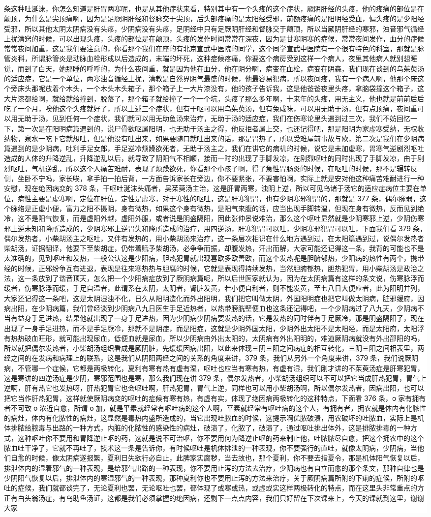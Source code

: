 条这种吐涎沫，你怎么知道是肝胃两寒呢，也是从其他症状来看，特别其中有一个头疼的这个症状，厥阴肝经的头疼，他的疼痛的部位是在颠顶，为什么是尖顶痛啊，因为是足厥阴肝经和督脉交于尖顶，后头部疼痛的是太阳经受邪，前额疼痛的是阳明经受血，偏头疼的是少阳经受邪，所以其他太阴太阴病没有头疼，少阴病没有头疼，足阴经中只有足厥阴肝经和督脉交于颠顶，所以当厥阴肝经的寒邪，浊音邪气循经上扰清窍的时候，可以出现头疼，头疼的部位是在颠顶，头疼的发作时间常常在深夜，因为是甘寒阴寒的症候，常常夜间发作，血分的症候常常夜间加重，这是我们要注意的，你看那个我们在座的有北京宣武中医院的同学，这个同学宣武中医院有一个很有特色的科室，那就是脉管炎科，所谓脉管炎是动脉血栓形成以后造成的，末端的坏死，这种症候疼痛，你要这个病房受到这样一个病人，夜里其他病人就别想睡觉，而到了白天，她那睡的呼呼的，为什么夜间重，就是因为他在血分，他在阴分啊，病变在血栓，病变在阴森，我们现在谈到的乌茱萸汤的适应症，它是一个单位，两寒浊音循经上扰，清教是自然界阴气最盛的时候，他最容易犯病，所以夜间疼，我有一个病人啊，他那个床这个旁床头那呢放着个木头，一个木头木头箱子，那个箱子上一大片漆没有，他的孩子告诉我，这是他爸爸夜里头疼，拿脑袋撞这个箱子，这大片漆都给啊，就给就给撞到，脱落了，那个箱子就给撞了一个一个坑，头疼了那么多年啊，十来年的头疼，用无主义，他也就是前前后后吃了一个月，唉他这个头疼就好了，所以上述三个症状，但有干呕可以用乌茱萸汤，但有兔咸味，可以用无助于汤，但有点顶痛，夜间重可以用无助于汤，见到任何一个症状，我们就可以用无助鱼汤来治疗，无助于汤的适应症，我们在伤寒论里头遇到过三次，我们不妨回忆一下，第一次是在阳明病篇遇到的，说尸骨欲呕属阳明，也无助于汤主之得，他反拒者属上交，也还记得吧，那是阳明为家虚寒受纳，无权收纳物，泉水一吃下它就想吐，但是他没有吐出来，如果要随口就吐出来的话，那是胃热了，所以受难屋前事故与欧，第二次是我们在少阴病篇遇到的是少阴病，吐利手足女郎，手足逆冷烦躁欲死者，无助于汤主之，我们在讲它的病机的时候，说它是未加虚寒，胃寒气逆剧烈呕吐造成的人体的升降逆乱，升降逆乱以后，就导致了阴阳气不相顺，接而一时的出现了手脚发凉，在剧烈呕吐的同时出现了手脚发凉，由于剧烈呕吐，气机逆乱，所以这个人痛苦难耐，表现了烦躁欲死，你看那个小孩子啊，得了急性胃肠炎的时候，在呕吐的时候，那不是辗转反侧，坐卧不宁吗，家长唉，拿手拍一拍后背，一方面告诉家长在旁边，你不要紧张，不要害怕啊，实际上就是安对他这种痛苦难耐进行一种安慰，现在绝因病变的 378 条，干呕吐涎沫头痛者，吴茱萸汤主治，这是肝胃两寒，浊阴上逆，所以可见乌诸于汤它的适应症病位主要在单位，病性主要是虚寒啊，定位在肝位，定性是虚寒，对于寒性的呕吐，这是肝寒犯胃，也有少阴寒邪犯胃的，那就是 377 条，偶尔脉弱，这个脉络是正虚小便，富力之阳不摄阴，身有微热，如果这个身有微热，是阳气来腹的话，应当出现手脚转温，但现在身有微热，反而见到绝冷，这不是阳气恢复，而是虚阳外越，虚阳外服，或者说是阴盛隔阳，因此张仲景说难治，那么这个呕吐显然就是少阴寒邪上逆，少阴伤寒邪上逆未知和降所造成的，少阴寒邪上逆胃失和降所造成的治疗，用四逆汤，肝寒犯胃可以吐，少阴寒邪犯胃可以吐，下面我们看 379 条，偶尔发热者，小柴胡汤主之呕吐，又伴有发热的，用小柴胡汤来治疗，这一条层次相识在什么地方遇到过，在太阳篇遇到过，说偶尔发热者柴胡汤，证据翻译，他要下至柴胡症，仍带着赋予柴胡汤，必争争而振，却腹发热，汗出而解，大家可能还记得这一条，我背的可能也不是太准确的，见到呕吐和发热，一般公认这是少阳病，胆热犯胃就出现喜欧多欧善欧，而这个发热呢是胆腑郁热，少阳病的热性有两个，携带经的时候，正邪纷争互有进退，表现是往来寒热热与胆腐的时候，它就是表现得持续发热，当然胆腑郁热，胆热犯胃，用小柴胡汤是政治之法，这一条放到了谐音顶天，怎么把一个少阳病症放到了厥阴病篇呢，所以后世医家就认为，因为在太阴病篇有这样的条文说，伤寒脉浮而缓者，伤寒脉浮而缓，手足自温者，此谓系在太阴，太阴者，肾脏发黄，若小便自利者，则不能发黄，至七八日大便应者，此为阳明并列，大家还记得这一条吧，这是太阴湿浊不化，日久从阳明造化而外出阳明，我们把它叫做太阴，外国阳明症也把它叫做太阴病，脏邪缓府，因病出阳，在少阴病篇，我们曾经谈到少阴病八九日医生手足近热者，以热带膀胱壁便血也这条还记得吧，一个少阴病过了八九天，少阴病不当有益身手足进热，结果他就出现了一身手足进热，因为少阴病少阴病要发热的话，它是发热的同时伴有手足厥冷，那是阴盛隔阳了，现在出现了一身手足进热，而不是手足厥冷，那就不是阴症，而是阳症，这就是少阴外国太阳，少阴外出太阳不是太阳经，而是太阳府，太阳浮有热热破血旺形，就可能出现尿血，低便血就是尿血，所以少阴病由外出太阳的，太阴病有外出阳明的，难道厥阴病就没有外出邵阳的吗，所以就把偶尔发热者，小柴胡汤组织看成是厥阴脏，先缓缓因病出阳，以此来体现三阴三阳之间病症的相互转化，三阴三阳之间相表里，两经之间的在发病和病理上的联系，这是我们从阴阳两经之间的关系的角度来讲，379 条，我们从另外一个角度来讲，379 条，我们说厥阴病，不管哪一个症候，它都是两极转化，夏利有寒有热有虚有湿，呕吐也应当有寒有热，有虚有湿，我们刚才讲的不茱萸汤症是肝寒犯胃，这是寒讲的四逆汤症是少阴，寒邪范围也是寒，那么我们现在讲 379 条，偶尔发热者，小柴胡汤组织可以不可以把它当成肝热犯胃，胃气上逆啊，肝有热它也发热呀，肝热犯胃它也会呕吐啊，肝热犯胃，胃气上逆，同样也可以用小柴胡汤啊，所以偶尔发热者，因病出阳，也可以把它当作肝热犯胃，这样就使厥阴病变的呕吐的症候有寒有热，有虚有实，体现了绝因病两极转化的这种特点，下面看 376 条，o 家有拥有者不可致 o 浓近自愈，所谓 o 加，就是平素就经常有呕吐病的这个人啊，平素就经常有呕吐病的这个人，有拥有者，拥农就是体内有化脓性的病灶，体内有化脓性的病灶，这显然是毒热内盛所造成的，当它出现吐脓血的时候，这提示啊优脓破溃，用农破坏的吐脓血，实际上是机体排脓给脓毒与出路的一种方式，内脏的化脓性的感染性的病灶，破溃了，化脓了，破溃了，通过呕吐排出体外，这是排脓排毒的一种方式，这种呕吐你不要用和胃降逆止呕的药，这就是说不可治呕，你不要用何为降逆止呕的药来制止他，吐脓脓尽自愈，把这个拥农中的这个脓血吐干净了，它就不再吐了，技术这一条是告诉你，有时候呕吐是机体排泄的一种表现，你不要强行的直吐，就像太阴病，少阴病，当他们自愈的时候，像太阴病遂报繁，夏利日失欲行必自止，此脾家实腐秽，当去故也，那个夏利，你不要去指夏令，那是机体阳气恢复以后，排泄体内的湿着邪气的一种表现，是给邪气出路的一种表现，你不要用止泻的方法去治疗，少阴病也有自立而愈的那个条文，那种自律也是少阴阳气恢复以后，排泄体内的寒湿邪气的一种表现，那种夏利你也不要用止泻的方法来治疗，关于厥阴病篇所附的下痢的症候，所附的呕吐的症候，我们就都谈完了，无论夏利也罢，无论呕吐也罢，都体现了或寒或热，或虚或实这样两极转化的特点，而在这里头非常重点的方正有白头翁汤症，有乌助鱼汤证，这都是我们必须掌握的绝因病，还剩下一点点内容，我们只好留在下次课来上，今天的课就到这里，谢谢大家
